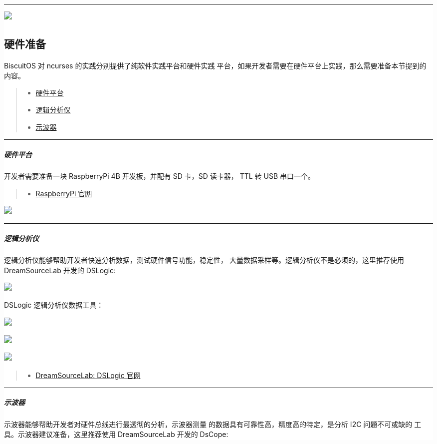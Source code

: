 ------------------------------------------

<span id="B000"></span>

![](https://gitee.com/BiscuitOS_team/PictureSet/raw/Gitee/BiscuitOS/kernel/IND00000R.jpg)

## 硬件准备

BiscuitOS 对 ncurses 的实践分别提供了纯软件实践平台和硬件实践
平台，如果开发者需要在硬件平台上实践，那么需要准备本节提到的内容。

> - [硬件平台](#B0000)
>
> - [逻辑分析仪](#B0001)
>
> - [示波器](#B0002)

---------------------------------------------------

##### <span id="B0000">硬件平台</span>

开发者需要准备一块 RaspberryPi 4B 开发板，并配有 SD 卡，SD 读卡器，
TTL 转 USB 串口一个。

> - [RaspberryPi 官网](https://www.raspberrypi.org/)

![](https://gitee.com/BiscuitOS_team/PictureSet/raw/Gitee/RPI/RPI000016.png)

------------------------------------------

##### <span id="B0001">逻辑分析仪</span>

逻辑分析仪能够帮助开发者快速分析数据，测试硬件信号功能，稳定性，
大量数据采样等。逻辑分析仪不是必须的，这里推荐使用 DreamSourceLab
开发的 DSLogic:

![](https://gitee.com/BiscuitOS_team/PictureSet/raw/Gitee/RPI/RPI000012.jpg)

DSLogic 逻辑分析仪数据工具：

![](https://gitee.com/BiscuitOS_team/PictureSet/raw/Gitee/RPI/RPI000062.png)

![](https://gitee.com/BiscuitOS_team/PictureSet/raw/Gitee/RPI/RPI000063.png)

![](https://gitee.com/BiscuitOS_team/PictureSet/raw/Gitee/RPI/RPI000066.png)

> - [DreamSourceLab: DSLogic 官网](https://dreamsourcelab.cn/product/dslogic-plus/)

----------------------------------------

##### <span id="B0002">示波器</span>

示波器能够帮助开发者对硬件总线进行最透彻的分析，示波器测量
的数据具有可靠性高，精度高的特定，是分析 I2C 问题不可或缺的
工具。示波器建议准备，这里推荐使用 DreamSourceLab 开发的 DsCope:
